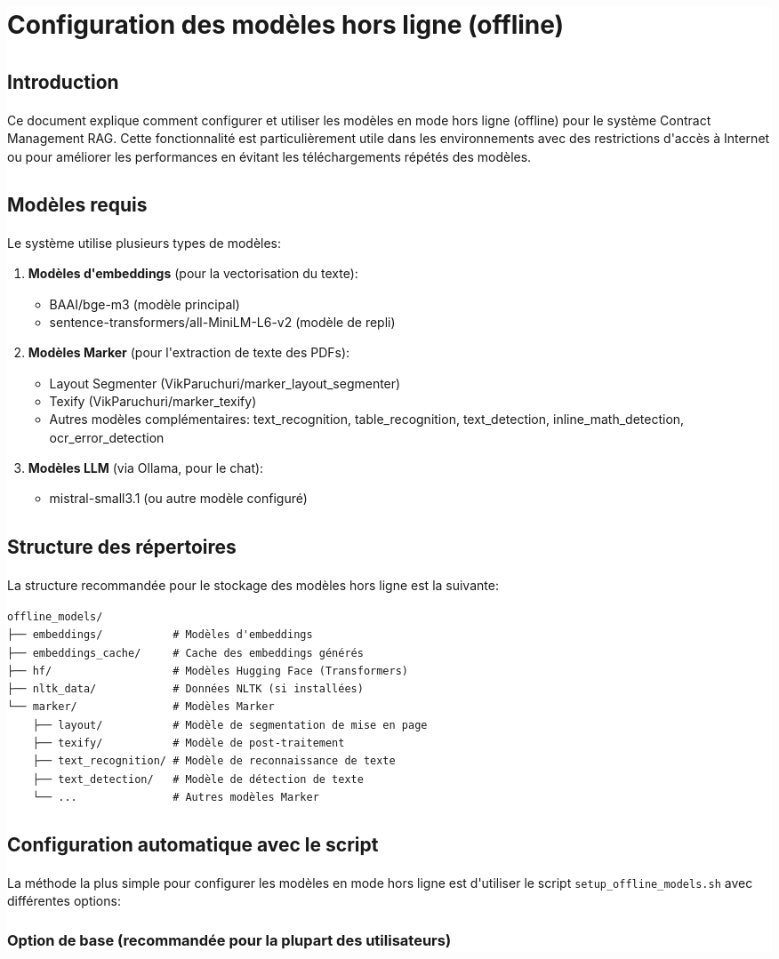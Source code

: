 # Configuration des modèles hors ligne (offline)

## Introduction

Ce document explique comment configurer et utiliser les modèles en mode hors ligne (offline) pour le système Contract Management RAG. Cette fonctionnalité est particulièrement utile dans les environnements avec des restrictions d'accès à Internet ou pour améliorer les performances en évitant les téléchargements répétés des modèles.

## Modèles requis

Le système utilise plusieurs types de modèles:

1. **Modèles d'embeddings** (pour la vectorisation du texte):
   - BAAI/bge-m3 (modèle principal)
   - sentence-transformers/all-MiniLM-L6-v2 (modèle de repli)

2. **Modèles Marker** (pour l'extraction de texte des PDFs):
   - Layout Segmenter (VikParuchuri/marker_layout_segmenter)
   - Texify (VikParuchuri/marker_texify)
   - Autres modèles complémentaires: text_recognition, table_recognition, text_detection, inline_math_detection, ocr_error_detection

3. **Modèles LLM** (via Ollama, pour le chat):
   - mistral-small3.1 (ou autre modèle configuré)

## Structure des répertoires

La structure recommandée pour le stockage des modèles hors ligne est la suivante:

```
offline_models/
├── embeddings/           # Modèles d'embeddings
├── embeddings_cache/     # Cache des embeddings générés
├── hf/                   # Modèles Hugging Face (Transformers)
├── nltk_data/            # Données NLTK (si installées)
└── marker/               # Modèles Marker
    ├── layout/           # Modèle de segmentation de mise en page
    ├── texify/           # Modèle de post-traitement
    ├── text_recognition/ # Modèle de reconnaissance de texte
    ├── text_detection/   # Modèle de détection de texte
    └── ...               # Autres modèles Marker
```

## Configuration automatique avec le script

La méthode la plus simple pour configurer les modèles en mode hors ligne est d'utiliser le script `setup_offline_models.sh` avec différentes options:

### Option de base (recommandée pour la plupart des utilisateurs)
